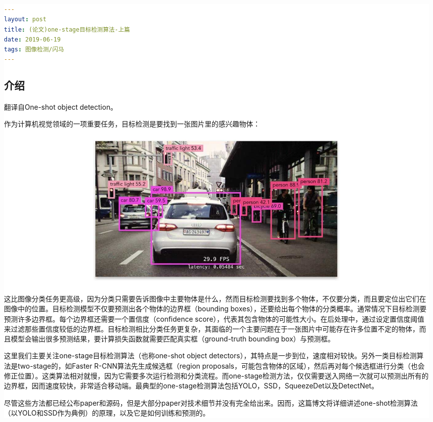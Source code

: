 ```yaml
---
layout: post
title: (论文)one-stage目标检测算法-上篇
date: 2019-06-19
tags: 图像检测/闪马  
---
```


## 介绍
翻译自One-shot object detection。

作为计算机视觉领域的一项重要任务，目标检测是要找到一张图片里的感兴趣物体：
<div align="center">
	<img src="/images/posts/One-shot_object_detection/figure0.jpg" height="300" width="500">  
</div> 

这比图像分类任务更高级，因为分类只需要告诉图像中主要物体是什么，然而目标检测要找到多个物体，不仅要分类，而且要定位出它们在图像中的位置。目标检测模型不仅要预测出各个物体的边界框（bounding boxes），还要给出每个物体的分类概率。通常情况下目标检测要预测许多边界框。每个边界框还需要一个置信度（confidence score），代表其包含物体的可能性大小。在后处理中，通过设定置信度阈值来过滤那些置信度较低的边界框。目标检测相比分类任务更复杂，其面临的一个主要问题在于一张图片中可能存在许多位置不定的物体，而且模型会输出很多预测结果，要计算损失函数就需要匹配真实框（ground-truth bounding box）与预测框。

这里我们主要关注one-stage目标检测算法（也称one-shot object detectors），其特点是一步到位，速度相对较快。另外一类目标检测算法是two-stage的，如Faster R-CNN算法先生成候选框（region proposals，可能包含物体的区域），然后再对每个候选框进行分类（也会修正位置）。这类算法相对就慢，因为它需要多次运行检测和分类流程。而one-stage检测方法，仅仅需要送入网络一次就可以预测出所有的边界框，因而速度较快，非常适合移动端。最典型的one-stage检测算法包括YOLO，SSD，SqueezeDet以及DetectNet。

尽管这些方法都已经公布paper和源码，但是大部分paper对技术细节并没有完全给出来。因而，这篇博文将详细讲述one-shot检测算法（以YOLO和SSD作为典例）的原理，以及它是如何训练和预测的。
